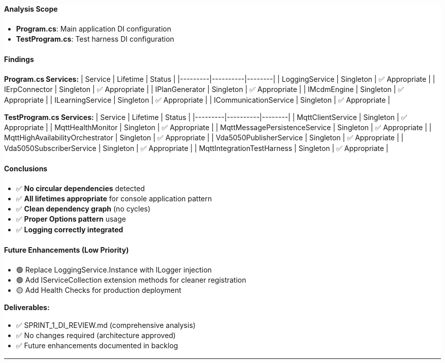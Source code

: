 #### Analysis Scope
- **Program.cs**: Main application DI configuration
- **TestProgram.cs**: Test harness DI configuration

#### Findings

**Program.cs Services:**
| Service | Lifetime | Status |
|---------|----------|--------|
| LoggingService | Singleton | ✅ Appropriate |
| IErpConnector | Singleton | ✅ Appropriate |
| IPlanGenerator | Singleton | ✅ Appropriate |
| IMcdmEngine | Singleton | ✅ Appropriate |
| ILearningService | Singleton | ✅ Appropriate |
| ICommunicationService | Singleton | ✅ Appropriate |

**TestProgram.cs Services:**
| Service | Lifetime | Status |
|---------|----------|--------|
| MqttClientService | Singleton | ✅ Appropriate |
| MqttHealthMonitor | Singleton | ✅ Appropriate |
| MqttMessagePersistenceService | Singleton | ✅ Appropriate |
| MqttHighAvailabilityOrchestrator | Singleton | ✅ Appropriate |
| Vda5050PublisherService | Singleton | ✅ Appropriate |
| Vda5050SubscriberService | Singleton | ✅ Appropriate |
| MqttIntegrationTestHarness | Singleton | ✅ Appropriate |

#### Conclusions
- ✅ **No circular dependencies** detected
- ✅ **All lifetimes appropriate** for console application pattern
- ✅ **Clean dependency graph** (no cycles)
- ✅ **Proper Options pattern** usage
- ✅ **Logging correctly integrated**

#### Future Enhancements (Low Priority)
- 🟢 Replace LoggingService.Instance with ILogger<T> injection
- 🟢 Add IServiceCollection extension methods for cleaner registration
- 🟡 Add Health Checks for production deployment

**Deliverables:**
- ✅ SPRINT_1_DI_REVIEW.md (comprehensive analysis)
- ✅ No changes required (architecture approved)
- ✅ Future enhancements documented in backlog

---